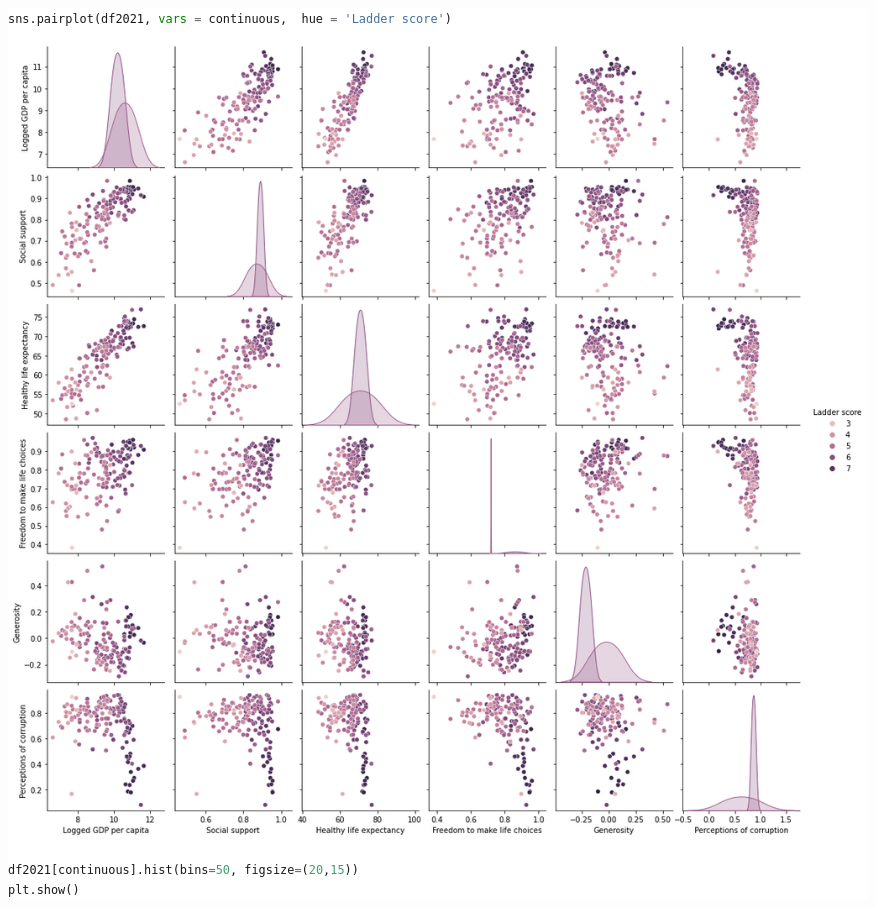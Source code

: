 
```python
sns.pairplot(df2021, vars = continuous,  hue = 'Ladder score')
```


    
![png](/_posts/happiness/output_15_1.png)
    



```python
df2021[continuous].hist(bins=50, figsize=(20,15))
plt.show()
```
